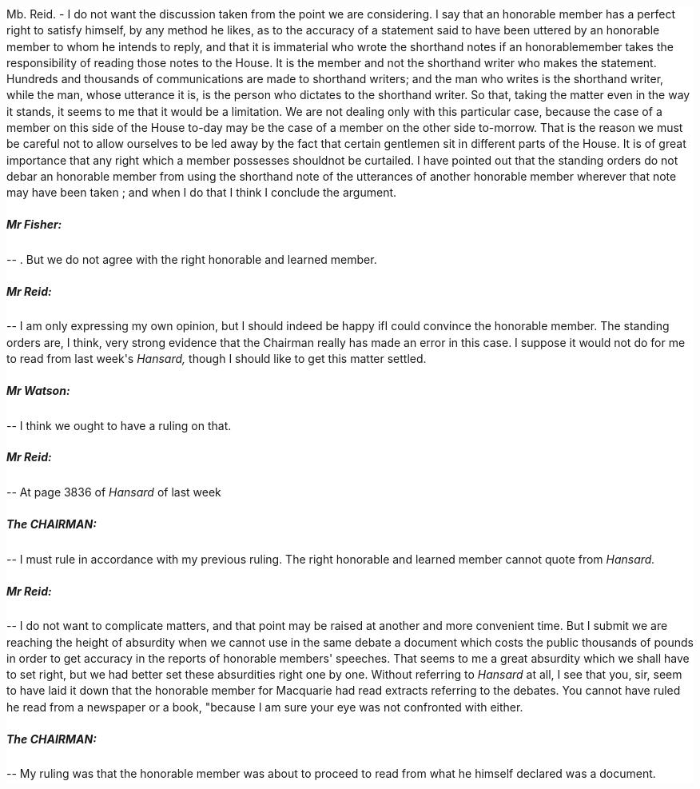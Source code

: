 Mb. Reid. - I do not want the discussion taken from the point we are considering. I say that an honorable member has a perfect right to satisfy himself, by any method he likes, as to the accuracy of a statement said to have been uttered by an honorable member to whom he intends to reply, and that it is immaterial who wrote the shorthand notes if an honorablemember takes the responsibility of reading those notes to the House. It is the member and not the shorthand writer who makes the statement. Hundreds and thousands of communications are made to shorthand writers; and the man who writes is the shorthand writer, while the man, whose utterance it is, is the person who dictates to the shorthand writer. So that, taking the matter even in the way it stands, it seems to me that it would be a limitation. We are not dealing only with this particular case, because the case of a member on this side of the House to-day may be the case of a member on the other side to-morrow. That is the reason we must be careful not to allow ourselves to be led away by the fact that certain gentlemen sit in different parts of the House. It is of great importance that any right which a member possesses shouldnot be curtailed. I have pointed out that the standing orders do not debar an honorable member from using the shorthand note of the utterances of another honorable member wherever that note may have been taken ; and when I do that I think I conclude the argument. 

##### Mr Fisher:

-- . But we do not agree with the right honorable and learned member. 

##### Mr Reid:

-- I am only expressing my own opinion, but I should indeed be happy ifI could convince the honorable member. The standing orders are, I think, very strong evidence that the  Chairman  really has made an error in this case. I suppose it would not do for me to read from last week's  *Hansard,*  though I should like to get this matter settled. 

##### Mr Watson:

-- I think we ought to have a ruling on that. 

##### Mr Reid:

-- At page 3836 of  *Hansard*  of last week 

##### The CHAIRMAN:

-- I must rule in accordance with my previous ruling. The right honorable and learned member cannot quote from  *Hansard.* 

##### Mr Reid:

-- I do not want to complicate matters, and that point may be raised at another and more convenient time. But I submit we are reaching the height of absurdity when we cannot use in the same debate a document which costs the public thousands of pounds in order to get accuracy in the reports of honorable members' speeches. That seems to me a great absurdity which we shall have to set right, but we had better set these absurdities right one by one. Without referring to  *Hansard*  at all, I see that you, sir, seem to have laid it down that the honorable member for Macquarie had read extracts referring to the debates. You cannot have ruled he read from a newspaper or a book, "because I am sure your eye was not confronted with either. 

##### The CHAIRMAN:

-- My ruling was that the honorable member was about to proceed to read from what he himself declared was a document. 
